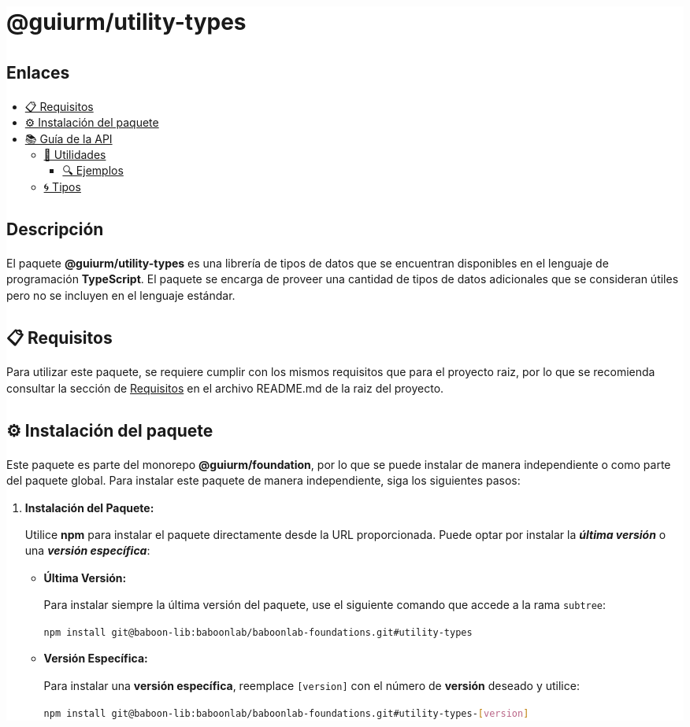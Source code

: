 # @guiurm/utility-types

## Enlaces

- [📋 Requisitos](#requisitos)
- [⚙️ Instalación del paquete](#instalacion)
- [📚 Guía de la API](#guia)
    - [🔧 Utilidades](#guia-utilidades)
        - [🔍 Ejemplos](#guia-utilidades-ejemplos)
    - [🌀 Tipos](#guia-tipos)

## Descripción

El paquete **@guiurm/utility-types** es una librería de tipos de datos que se encuentran disponibles en el lenguaje de programación **TypeScript**. El paquete se encarga de proveer una cantidad de tipos de datos adicionales que se consideran útiles pero no se incluyen en el lenguaje estándar.

<a id="requisitos"></a>

## 📋 Requisitos

Para utilizar este paquete, se requiere cumplir con los mismos requisitos que para el proyecto raiz, por lo que se recomienda consultar la sección de [Requisitos](../../README.md#requisitos) en el archivo README.md de la raiz del proyecto.

<a id="instalacion"></a>

## ⚙️ Instalación del paquete

Este paquete es parte del monorepo **@guiurm/foundation**, por lo que se puede instalar de manera independiente o como parte del paquete global. Para instalar este paquete de manera independiente, siga los siguientes pasos:

1. **Instalación del Paquete:**

    Utilice **npm** para instalar el paquete directamente desde la URL proporcionada. Puede optar por instalar la **_última versión_** o una **_versión específica_**:

    - **Última Versión:**

        Para instalar siempre la última versión del paquete, use el siguiente comando que accede a la rama `subtree`:

        ```bash
        npm install git@baboon-lib:baboonlab/baboonlab-foundations.git#utility-types
        ```

    - **Versión Específica:**

        Para instalar una **versión específica**, reemplace `[version]` con el número de **versión** deseado y utilice:

        ```bash
        npm install git@baboon-lib:baboonlab/baboonlab-foundations.git#utility-types-[version]
        ```
